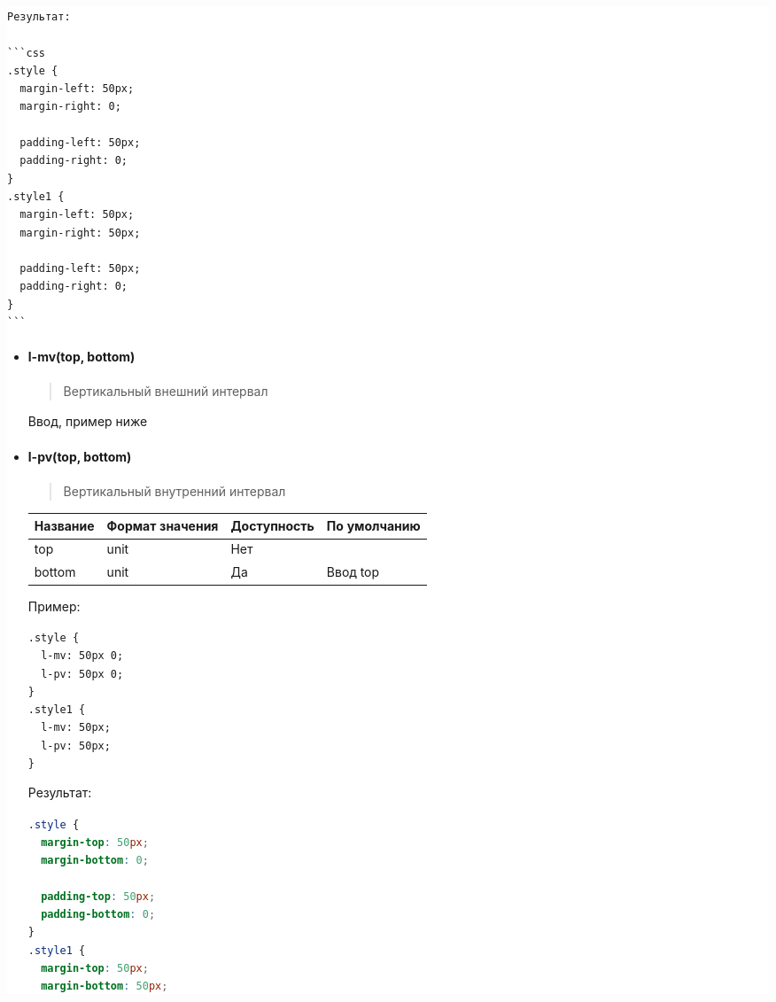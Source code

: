     Результат:

    ```css
    .style {
      margin-left: 50px;
      margin-right: 0;

      padding-left: 50px;
      padding-right: 0;
    }
    .style1 {
      margin-left: 50px;
      margin-right: 50px;

      padding-left: 50px;
      padding-right: 0;
    }
    ```

  - #### l-mv(top, bottom)

    > Вертикальный внешний интервал

    Ввод, пример ниже

  - #### l-pv(top, bottom)

    > Вертикальный внутренний интервал

    | Название | Формат значения | Доступность | По умолчанию |
    | :------- | :-------------- | :---------- | :----------- |
    | top      | unit            | Нет         |              |
    | bottom   | unit            | Да          | Ввод top     |

    Пример:

    ```stylus
    .style {
      l-mv: 50px 0;
      l-pv: 50px 0;
    }
    .style1 {
      l-mv: 50px;
      l-pv: 50px;
    }
    ```

    Результат:

    ```css
    .style {
      margin-top: 50px;
      margin-bottom: 0;

      padding-top: 50px;
      padding-bottom: 0;
    }
    .style1 {
      margin-top: 50px;
      margin-bottom: 50px;
